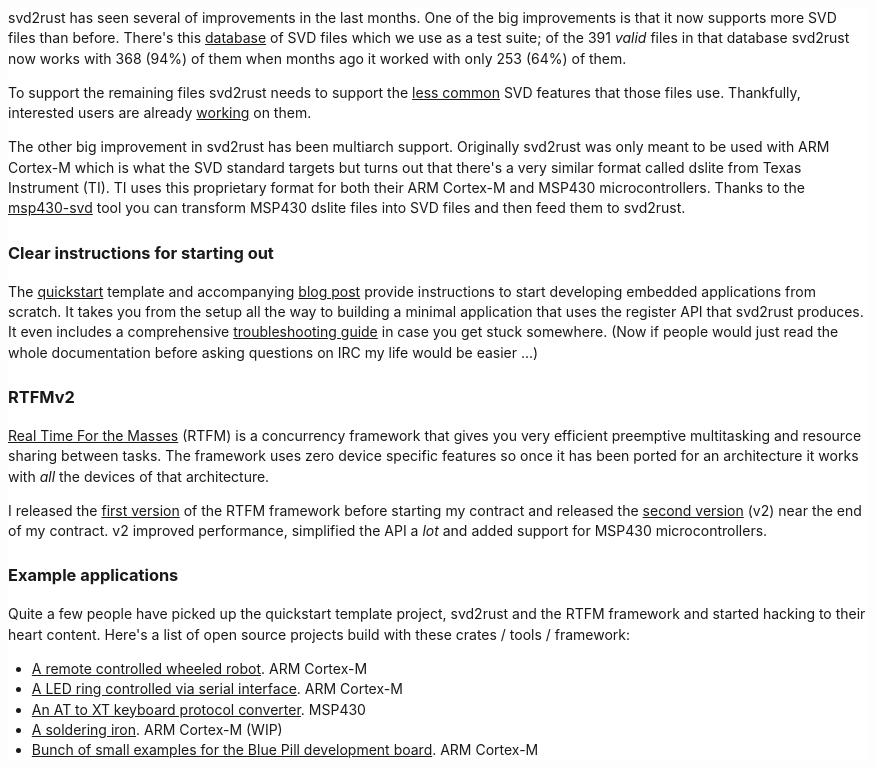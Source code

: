 svd2rust has seen several of improvements in the last months. One of the big
improvements is that it now supports more SVD files than before. There's this
[database] of SVD files which we use as a test suite; of the 391 *valid* files
in that database svd2rust now works with 368 (94%) of them when months ago it
worked with only 253 (64%) of them.

[database]: https://github.com/posborne/cmsis-svd/tree/master/data

To support the remaining files svd2rust needs to support the [less common] SVD
features that those files use. Thankfully, interested users are already
[working] on them.

[less common]: https://github.com/japaric/svd2rust/issues/107
[working]: https://github.com/japaric/svd/pull/36

The other big improvement in svd2rust has been multiarch support. Originally
svd2rust was only meant to be used with ARM Cortex-M which is what the SVD
standard targets but turns out that there's a very similar format called dslite
from Texas Instrument (TI). TI uses this proprietary format for both their ARM
Cortex-M and MSP430 microcontrollers. Thanks to the [msp430-svd] tool you can
transform MSP430 dslite files into SVD files and then feed them to svd2rust.

[msp430-svd]: https://github.com/pftbest/msp430_svd

### Clear instructions for starting out

The [quickstart] template and accompanying [blog post] provide instructions
to start developing embedded applications from scratch. It takes you from the
setup all the way to building a minimal application that uses the register API
that svd2rust produces. It even includes a comprehensive [troubleshooting guide]
in case you get stuck somewhere. (Now if people would just read the whole
documentation before asking questions on IRC my life would be easier ...)

[quickstart]: https://docs.rs/cortex-m-quickstart/0.2.1/cortex_m_quickstart/
[blog post]: http://blog.japaric.io/quickstart/
[troubleshooting guide]: https://docs.rs/cortex-m-quickstart/0.2.1/cortex_m_quickstart/#troubleshooting

### RTFMv2

[Real Time For the Masses][rtfm] (RTFM) is a concurrency framework that gives
you very efficient preemptive multitasking and resource sharing between tasks.
The framework uses zero device specific features so once it has been ported for
an architecture it works with *all* the devices of that architecture.

[rtfm]: https://docs.rs/cortex-m-rtfm/0.2.1/cortex_m_rtfm/

I released the [first version] of the RTFM framework before starting my contract
and released the [second version][] (v2) near the end of my contract. v2
improved performance, simplified the API a *lot* and added support for MSP430
microcontrollers.

[first version]: http://blog.japaric.io/fearless-concurrency/
[second version]: http://blog.japaric.io/rtfm-v2/

### Example applications

Quite a few people have picked up the quickstart template project, svd2rust and
the RTFM framework and started hacking to their heart content. Here's a list of
open source projects build with these crates / tools / framework:

- [A remote controlled wheeled robot](https://github.com/japaric/2wd). ARM
  Cortex-M
- [A LED ring controlled via serial interface](https://github.com/japaric/ws2812b).
  ARM Cortex-M
- [An AT to XT keyboard protocol converter](https://github.com/cr1901/AT2XT/).
  MSP430
- [A soldering iron](https://github.com/wose/ts100). ARM Cortex-M (WIP)
- [Bunch of small examples for the Blue Pill development board](https://github.com/japaric/blue-pill).
  ARM Cortex-M


[@pftbest]: https://github.com/pftbest
[@cr1901]: https://github.com/cr1901
[@awygle]: https://github.com/awygle
[clear path]: https://docs.rs/cortex-m-quickstart/0.2.1/cortex_m_quickstart/
[core]: https://crates.io/crates/cortex-m
[building]: https://crates.io/crates/cortex-m-rt
[svd2rust]: https://crates.io/crates/svd2rust
[concurrency]: https://crates.io/crates/cortex-m-rtfm
[Tock]: https://www.tockos.org/
[msp430-rt]: https://crates.io/crates/msp430-rt
[msp430]: https://crates.io/crates/msp430
[port]: https://github.com/japaric/msp430-rtfm
[embedded-hal]: https://github.com/japaric/embedded-hal
[`nb`]: https://github.com/japaric/nb
[its documentation]: https://japaric.github.io/nb/nb/
[serial]: https://en.wikipedia.org/wiki/Asynchronous_serial_communication
[spi]: https://en.wikipedia.org/wiki/Serial_Peripheral_Interface_Bus
[pwm]: https://en.wikipedia.org/wiki/Pulse-width_modulation
[qei]: https://en.wikipedia.org/wiki/Rotary_encoder
[adc]: https://en.wikipedia.org/wiki/Analog-to-digital_converter
[dac]: https://en.wikipedia.org/wiki/Digital-to-analog_converter
[can]: https://en.wikipedia.org/wiki/CAN_bus
[photon]: https://github.com/japaric/photon-quickstart
[particle]: https://docs.particle.io/reference/api/
[ble400]: https://github.com/japaric/ble400
[nRF SDK]: https://www.nordicsemi.com/eng/Products/Bluetooth-low-energy/nRF5-SDK
[`bindgen`]: https://crates.io/crates/bindgen
[areweembeddedyet]: https://github.com/rust-embedded/rfcs/issues/15
[previous report]: https://github.com/japaric/emrust17/blob/master/2017-07-14.md#device-families
[here]: https://github.com/japaric/svd2rust/issues/96
[smoltcp]: https://crates.io/crates/smoltcp
[this issue]: https://github.com/japaric/svd2rust/issues/122
[@wose]: https://github.com/wose
[soldering iron]: https://github.com/wose/ts100